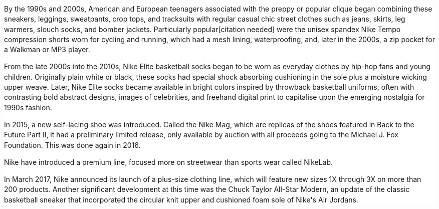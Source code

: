 By the 1990s and 2000s, American and European teenagers associated with the preppy or popular clique began combining these sneakers, leggings, sweatpants, crop tops, and tracksuits with regular casual chic street clothes such as jeans, skirts, leg warmers, slouch socks, and bomber jackets. Particularly popular[citation needed] were the unisex spandex Nike Tempo compression shorts worn for cycling and running, which had a mesh lining, waterproofing, and, later in the 2000s, a zip pocket for a Walkman or MP3 player.

From the late 2000s into the 2010s, Nike Elite basketball socks began to be worn as everyday clothes by hip-hop fans and young children. Originally plain white or black, these socks had special shock absorbing cushioning in the sole plus a moisture wicking upper weave. Later, Nike Elite socks became available in bright colors inspired by throwback basketball uniforms, often with contrasting bold abstract designs, images of celebrities, and freehand digital print to capitalise upon the emerging nostalgia for 1990s fashion.

In 2015, a new self-lacing shoe was introduced. Called the Nike Mag, which are replicas of the shoes featured in Back to the Future Part II, it had a preliminary limited release, only available by auction with all proceeds going to the Michael J. Fox Foundation. This was done again in 2016.

Nike have introduced a premium line, focused more on streetwear than sports wear called NikeLab.

In March 2017, Nike announced its launch of a plus-size clothing line, which will feature new sizes 1X through 3X on more than 200 products. Another significant development at this time was the Chuck Taylor All-Star Modern, an update of the classic basketball sneaker that incorporated the circular knit upper and cushioned foam sole of Nike's Air Jordans.</p>
  </div>


  



